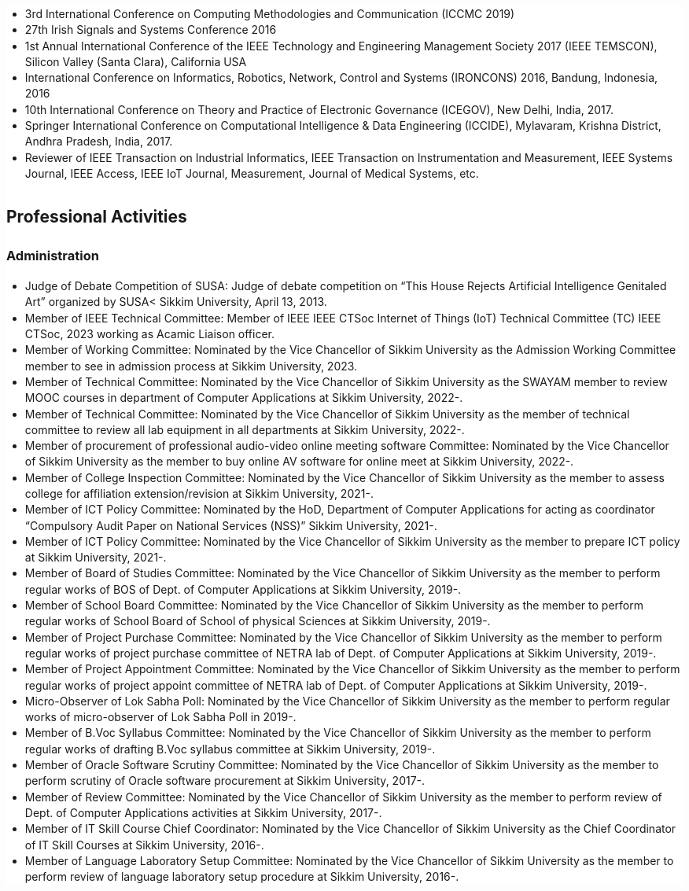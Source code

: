 *	3rd International Conference on Computing Methodologies and Communication (ICCMC 2019)
*	27th Irish Signals and Systems Conference 2016
*	1st Annual International Conference of the IEEE Technology and Engineering Management Society 2017 (IEEE TEMSCON), Silicon Valley (Santa Clara), California USA
*	International Conference on Informatics, Robotics, Network, Control and Systems (IRONCONS) 2016, Bandung, Indonesia, 2016
*	10th International Conference on Theory and Practice of Electronic Governance (ICEGOV), New Delhi, India, 2017.
*	Springer International Conference on Computational Intelligence & Data Engineering (ICCIDE), Mylavaram, Krishna District, Andhra Pradesh, India, 2017.
*	Reviewer of IEEE Transaction on Industrial Informatics, IEEE Transaction on Instrumentation and Measurement, IEEE Systems Journal, IEEE Access, IEEE IoT Journal, Measurement, Journal of Medical Systems, etc.


## Professional Activities

### Administration

*	Judge of Debate Competition of SUSA: Judge of debate competition on “This House Rejects Artificial Intelligence Genitaled Art” organized by SUSA< Sikkim University, April 13, 2013.
*	Member of IEEE Technical Committee: Member of IEEE IEEE CTSoc Internet of Things (IoT) Technical Committee (TC) IEEE CTSoc, 2023 working as Acamic Liaison officer.
*	Member of Working Committee: Nominated by the Vice Chancellor of Sikkim University as the Admission Working Committee member to see in admission process at Sikkim University, 2023.
*	Member of Technical Committee: Nominated by the Vice Chancellor of Sikkim University as the SWAYAM member to review MOOC courses in department of Computer Applications at Sikkim University, 2022-.
*	Member of Technical Committee: Nominated by the Vice Chancellor of Sikkim University as the member of technical committee to review all lab equipment in all departments at Sikkim University, 2022-.
*	Member of procurement of professional audio-video online meeting software Committee: Nominated by the Vice Chancellor of Sikkim University as the member to buy online AV software for online meet at Sikkim University, 2022-.
*	Member of College Inspection Committee: Nominated by the Vice Chancellor of Sikkim University as the member to assess college for affiliation extension/revision at Sikkim University, 2021-.
*	Member of ICT Policy Committee: Nominated by the HoD, Department of Computer Applications for acting as coordinator “Compulsory Audit Paper on National Services (NSS)” Sikkim University, 2021-.
*	Member of ICT Policy Committee: Nominated by the Vice Chancellor of Sikkim University as the member to prepare ICT policy at Sikkim University, 2021-.
*	Member of Board of Studies Committee: Nominated by the Vice Chancellor of Sikkim University as the member to perform regular works of BOS of Dept. of Computer Applications at Sikkim University, 2019-.
*	Member of School Board Committee: Nominated by the Vice Chancellor of Sikkim University as the member to perform regular works of School Board of School of physical Sciences at Sikkim University, 2019-.
*	Member of Project Purchase Committee: Nominated by the Vice Chancellor of Sikkim University as the member to perform regular works of project purchase committee of NETRA lab of Dept. of Computer Applications at Sikkim University, 2019-.
*	Member of Project Appointment Committee: Nominated by the Vice Chancellor of Sikkim University as the member to perform regular works of project appoint committee of NETRA lab of Dept. of Computer Applications at Sikkim University, 2019-.
*	Micro-Observer of Lok Sabha Poll: Nominated by the Vice Chancellor of Sikkim University as the member to perform regular works of micro-observer of Lok Sabha Poll in 2019-.
*	Member of B.Voc Syllabus Committee: Nominated by the Vice Chancellor of Sikkim University as the member to perform regular works of drafting B.Voc syllabus committee at Sikkim University, 2019-.
*	Member of Oracle Software Scrutiny Committee: Nominated by the Vice Chancellor of Sikkim University as the member to perform scrutiny of Oracle software procurement at Sikkim University, 2017-.
*	Member of Review Committee: Nominated by the Vice Chancellor of Sikkim University as the member to perform review of Dept. of Computer Applications activities at Sikkim University, 2017-.
*	Member of IT Skill Course Chief Coordinator: Nominated by the Vice Chancellor of Sikkim University as the Chief Coordinator of IT Skill Courses at Sikkim University, 2016-.
*	Member of Language Laboratory Setup Committee: Nominated by the Vice Chancellor of Sikkim University as the member to perform review of language laboratory setup procedure at Sikkim University, 2016-.
